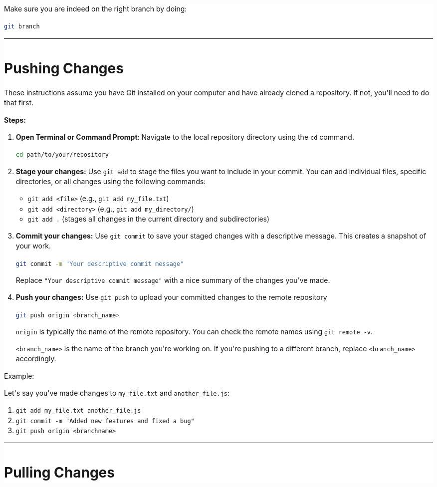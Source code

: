    Make sure you are indeed on the right branch by doing:
   ```bash
   git branch
   ```
---
# Pushing Changes 

These instructions assume you have Git installed on your computer and have already cloned a repository.  If not, you'll need to do that first.

**Steps:**
1. **Open Terminal or Command Prompt**: Navigate to the local repository directory using the `cd` command.
   ```bash
   cd path/to/your/repository
   ```

2. **Stage your changes:**  Use `git add` to stage the files you want to include in your commit. You can add individual files, specific directories, or all changes using the following commands:

   * `git add <file>`  (e.g., `git add my_file.txt`)
   * `git add <directory>` (e.g., `git add my_directory/`)
   * `git add .` (stages all changes in the current directory and subdirectories)


3. **Commit your changes:** Use `git commit` to save your staged changes with a descriptive message.  This creates a snapshot of your work.

   ```bash
   git commit -m "Your descriptive commit message"
   ```
   Replace `"Your descriptive commit message"` with a nice summary of the
   changes you've made. 

4. **Push your changes:** Use `git push` to upload your committed changes to the
remote repository
   ```bash
   git push origin <branch_name>
   ```
   `origin` is typically the name of the remote repository. You can check the
   remote names using `git remote -v`.
   
   `<branch_name>` is the name of the branch you're working on. If you're pushing to a different branch, replace `<branch_name>`
   accordingly.

Example:

Let's say you've made changes to `my_file.txt` and `another_file.js`:

1. `git add my_file.txt another_file.js`
2. `git commit -m "Added new features and fixed a bug"`
3. `git push origin <branchname>`

---
# Pulling Changes

